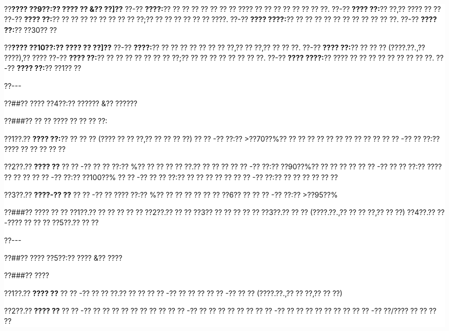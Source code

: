 ??**???? ??9??:?? ???? ?? &?? ??]??**
??-?? **????:**?? ?? ?? ?? ?? ?? ?? ?? ???? ?? ?? ?? ?? ?? ?? ?? ??.
??-?? **???? ??:**?? ??,?? ???? ?? ??
??-?? **???? ??:**?? ?? ?? ?? ?? ?? ?? ?? ?? ??;?? ?? ?? ?? ?? ?? ?? ????.
??-?? **???? ????:**?? ?? ?? ?? ?? ?? ?? ?? ?? ?? ?? ??.
??-?? **???? ??:**?? ??30?? ??

??**???? ??10??:?? ???? ?? ??]??**
??-?? **????:**?? ?? ?? ?? ?? ?? ?? ?? ??,?? ?? ??,?? ?? ?? ??.
??-?? **???? ??:**?? ?? ?? ?? (????.??.,?? ????),?? ????
??-?? **???? ??:**?? ?? ?? ?? ?? ?? ?? ?? ??;?? ?? ?? ?? ?? ?? ?? ?? ??.
??-?? **???? ????:**?? ???? ?? ?? ?? ?? ?? ?? ?? ?? ??.
??-?? **???? ??:**?? ??1?? ??

??---

??##?? ???? ??4??:?? ?????? &?? ??????

??###?? ?? ??
???? ?? ?? ?? ??:

??1??.?? **???? ??:**?? ?? ?? ?? (???? ?? ?? ??,?? ?? ?? ?? ??)
??  ?? -?? ??:?? >??70??%?? ?? ?? ?? ?? ?? ?? ?? ?? ?? ??
??  ?? -?? ?? ??:?? ???? ?? ?? ?? ?? ??

??2??.?? **???? ??**
??  ?? -?? ?? ?? ??:?? %?? ?? ?? ?? ?? ??.?? ?? ?? ??
??    ?? -?? ??:?? ??90??%?? ?? ?? ?? ??
??  ?? -?? ?? ?? ??:?? ???? ?? ?? ??
??    ?? -?? ??:?? ??100??%
??  ?? -?? ?? ?? ??:?? ?? ?? ?? ?? ??
??    ?? -?? ??:?? ?? ?? ?? ?? ?? ??

??3??.?? **????-?? ??**
??  ?? -?? ?? ???? ??:?? %?? ?? ?? ?? ?? ?? ?? ??6?? ??
??    ?? -?? ??:?? >??95??%

??###?? ???? ?? ??
??1??.?? ?? ?? ?? ?? ??
??2??.?? ?? ?? ??3?? ?? ?? ?? ?? ??
??3??.?? ?? ?? (????.??.,?? ?? ?? ??,?? ?? ??)
??4??.?? ??-???? ?? ?? ??
??5??.?? ?? ??

??---

??##?? ???? ??5??:?? ???? &?? ????

??###?? ????

??1??.?? **???? ??**
??  ?? -?? ?? ?? ??.?? ?? ??
??  ?? -?? ?? ?? ??
??  ?? -?? ?? ?? (????.??.,?? ?? ??,?? ?? ??)

??2??.?? **???? ??**
??  ?? -?? ?? ?? ?? ?? ?? ?? ?? ??
??  ?? -?? ?? ?? ?? ?? ?? ??
??  ?? -?? ?? ?? ?? ?? ?? ?? ??
??  ?? -?? ??/???? ?? ?? ?? ??
